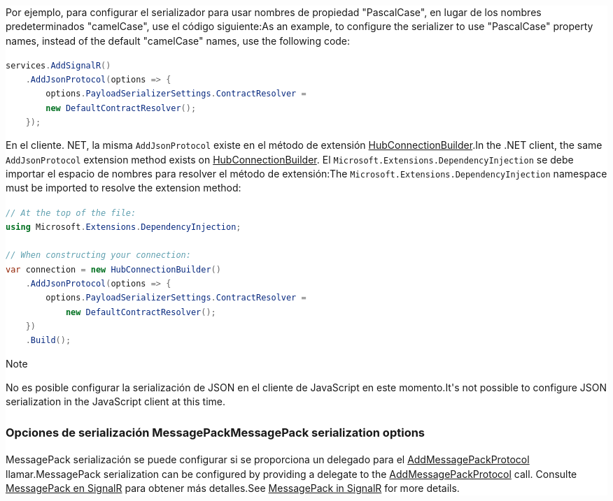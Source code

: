 <span data-ttu-id="1e5bf-111">Por ejemplo, para configurar el serializador para usar nombres de propiedad "PascalCase", en lugar de los nombres predeterminados "camelCase", use el código siguiente:</span><span class="sxs-lookup"><span data-stu-id="1e5bf-111">As an example, to configure the serializer to use "PascalCase" property names, instead of the default "camelCase" names, use the following code:</span></span>

```csharp
services.AddSignalR()
    .AddJsonProtocol(options => {
        options.PayloadSerializerSettings.ContractResolver = 
        new DefaultContractResolver();
    });
```

<span data-ttu-id="1e5bf-112">En el cliente. NET, la misma `AddJsonProtocol` existe en el método de extensión [HubConnectionBuilder](/dotnet/api/microsoft.aspnetcore.signalr.client.hubconnectionbuilder).</span><span class="sxs-lookup"><span data-stu-id="1e5bf-112">In the .NET client, the same `AddJsonProtocol` extension method exists on [HubConnectionBuilder](/dotnet/api/microsoft.aspnetcore.signalr.client.hubconnectionbuilder).</span></span> <span data-ttu-id="1e5bf-113">El `Microsoft.Extensions.DependencyInjection` se debe importar el espacio de nombres para resolver el método de extensión:</span><span class="sxs-lookup"><span data-stu-id="1e5bf-113">The `Microsoft.Extensions.DependencyInjection` namespace must be imported to resolve the extension method:</span></span>

```csharp
// At the top of the file:
using Microsoft.Extensions.DependencyInjection;

// When constructing your connection:
var connection = new HubConnectionBuilder()
    .AddJsonProtocol(options => {
        options.PayloadSerializerSettings.ContractResolver = 
            new DefaultContractResolver();
    })
    .Build();
```

> [!NOTE]
> <span data-ttu-id="1e5bf-114">No es posible configurar la serialización de JSON en el cliente de JavaScript en este momento.</span><span class="sxs-lookup"><span data-stu-id="1e5bf-114">It's not possible to configure JSON serialization in the JavaScript client at this time.</span></span>

### <a name="messagepack-serialization-options"></a><span data-ttu-id="1e5bf-115">Opciones de serialización MessagePack</span><span class="sxs-lookup"><span data-stu-id="1e5bf-115">MessagePack serialization options</span></span>

<span data-ttu-id="1e5bf-116">MessagePack serialización se puede configurar si se proporciona un delegado para el [AddMessagePackProtocol](/dotnet/api/microsoft.extensions.dependencyinjection.msgpackprotocoldependencyinjectionextensions.addmessagepackprotocol) llamar.</span><span class="sxs-lookup"><span data-stu-id="1e5bf-116">MessagePack serialization can be configured by providing a delegate to the [AddMessagePackProtocol](/dotnet/api/microsoft.extensions.dependencyinjection.msgpackprotocoldependencyinjectionextensions.addmessagepackprotocol) call.</span></span> <span data-ttu-id="1e5bf-117">Consulte [MessagePack en SignalR](xref:signalr/messagepackhubprotocol) para obtener más detalles.</span><span class="sxs-lookup"><span data-stu-id="1e5bf-117">See [MessagePack in SignalR](xref:signalr/messagepackhubprotocol) for more details.</span></span>
